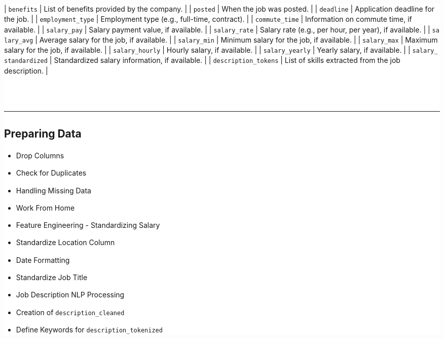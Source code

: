 | `benefits` | List of benefits provided by the company. |
| `posted` | When the job was posted. |
| `deadline` | Application deadline for the job. |
| `employment_type` | Employment type (e.g., full-time, contract). |
| `commute_time` | Information on commute time, if available. |
| `salary_pay` | Salary payment value, if available. |
| `salary_rate` | Salary rate (e.g., per hour, per year), if available. |
| `salary_avg` | Average salary for the job, if available. |
| `salary_min` | Minimum salary for the job, if available. |
| `salary_max` | Maximum salary for the job, if available. |
| `salary_hourly` | Hourly salary, if available. |
| `salary_yearly` | Yearly salary, if available. |
| `salary_standardized` | Standardized salary information, if available. |
| `description_tokens` | List of skills extracted from the job description. |

</div>

</p>

<br>
<br>


---

## **Preparing Data**

- Drop Columns

- Check for Duplicates

- Handling Missing Data

- Work From Home

- Feature Engineering - Standardizing Salary

- Standardize Location Column

- Date Formatting

- Standardize Job Title

- Job Description NLP Processing

- Creation of `description_cleaned`

- Define Keywords for `description_tokenized`
